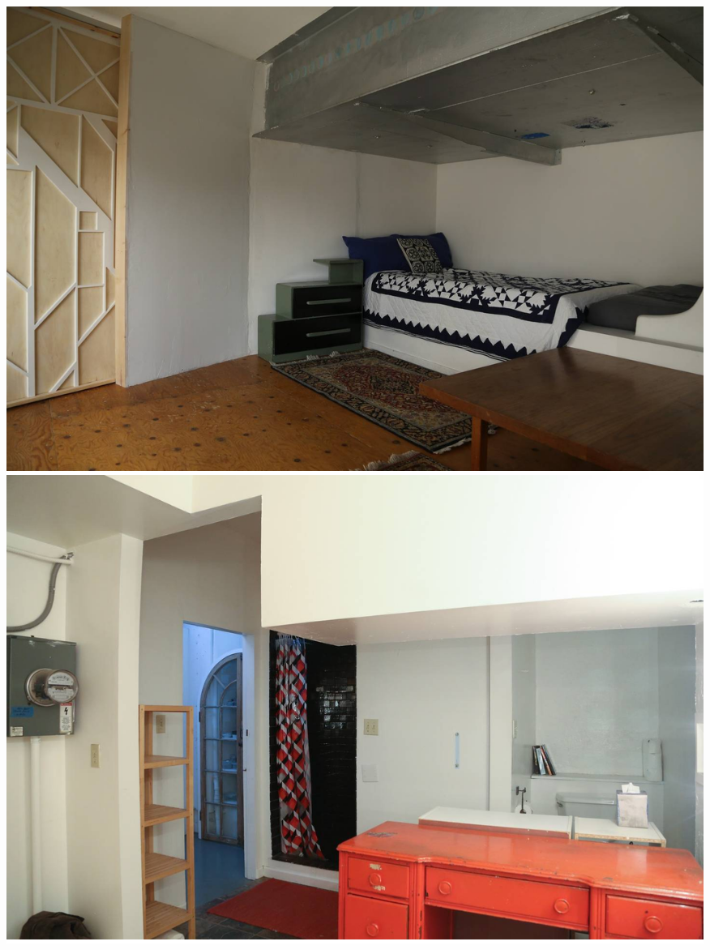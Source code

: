 <img src="/media/room/d40f3e49-38ba-4122-844b-c59aacc3b200.jpg" style="width:100%;"/>
<img src="/media/room/ed584631-0a92-413e-af96-7a7a7282fc02.jpg" style="width:100%;"/>

